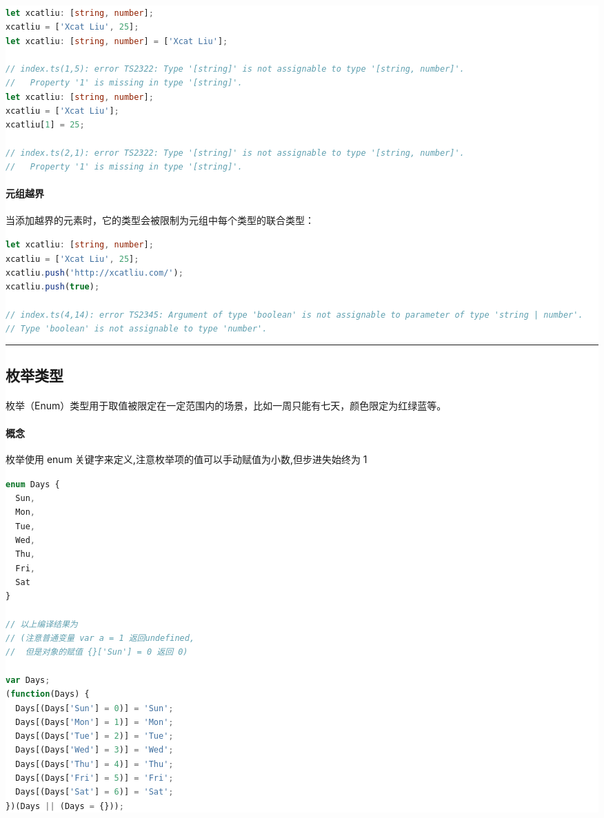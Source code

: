 ```ts
let xcatliu: [string, number];
xcatliu = ['Xcat Liu', 25];
let xcatliu: [string, number] = ['Xcat Liu'];

// index.ts(1,5): error TS2322: Type '[string]' is not assignable to type '[string, number]'.
//   Property '1' is missing in type '[string]'.
let xcatliu: [string, number];
xcatliu = ['Xcat Liu'];
xcatliu[1] = 25;

// index.ts(2,1): error TS2322: Type '[string]' is not assignable to type '[string, number]'.
//   Property '1' is missing in type '[string]'.
```

#### 元组越界

当添加越界的元素时，它的类型会被限制为元组中每个类型的联合类型：

```ts
let xcatliu: [string, number];
xcatliu = ['Xcat Liu', 25];
xcatliu.push('http://xcatliu.com/');
xcatliu.push(true);

// index.ts(4,14): error TS2345: Argument of type 'boolean' is not assignable to parameter of type 'string | number'.
// Type 'boolean' is not assignable to type 'number'.
```

---

## 枚举类型

枚举（Enum）类型用于取值被限定在一定范围内的场景，比如一周只能有七天，颜色限定为红绿蓝等。

#### 概念

枚举使用 enum 关键字来定义,注意枚举项的值可以手动赋值为小数,但步进失始终为 1

```ts
enum Days {
  Sun,
  Mon,
  Tue,
  Wed,
  Thu,
  Fri,
  Sat
}

// 以上编译结果为
// (注意普通变量 var a = 1 返回undefined,
//  但是对象的赋值 {}['Sun'] = 0 返回 0)

var Days;
(function(Days) {
  Days[(Days['Sun'] = 0)] = 'Sun';
  Days[(Days['Mon'] = 1)] = 'Mon';
  Days[(Days['Tue'] = 2)] = 'Tue';
  Days[(Days['Wed'] = 3)] = 'Wed';
  Days[(Days['Thu'] = 4)] = 'Thu';
  Days[(Days['Fri'] = 5)] = 'Fri';
  Days[(Days['Sat'] = 6)] = 'Sat';
})(Days || (Days = {}));
```


  [propName: string]: any;
  [index: number]: boolean;